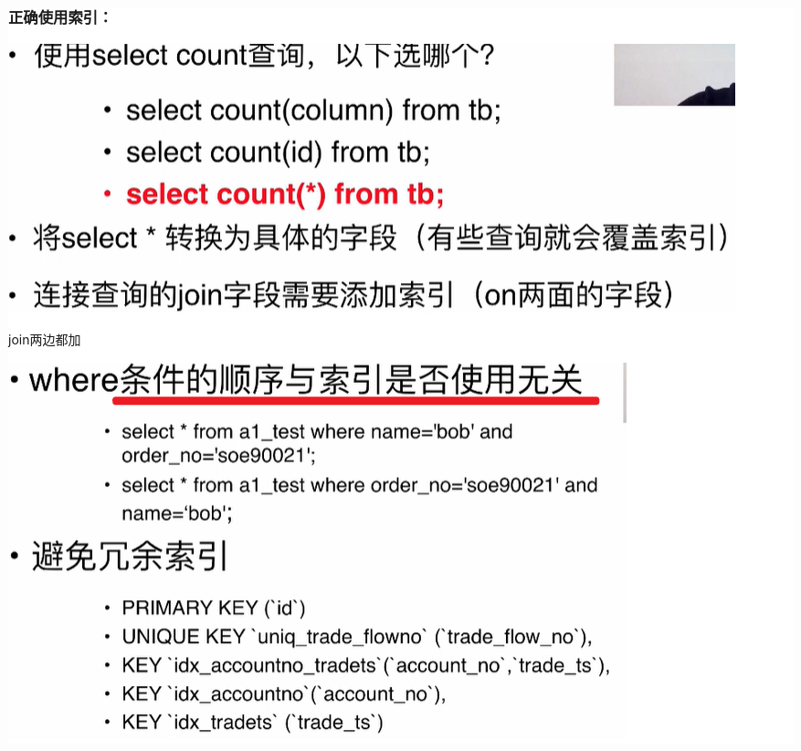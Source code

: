 









### 正确使用索引：

![image-20210722193148494](_images/MySQLNotes.assets/image-20210722193148494.png)

join两边都加

![image-20210722193254221](_images/MySQLNotes.assets/image-20210722193254221.png)
